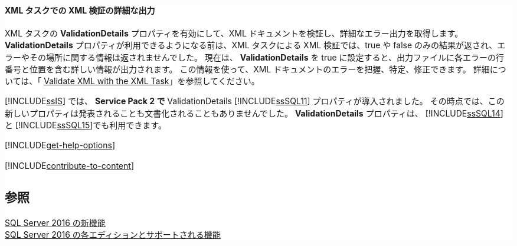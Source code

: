 ####  <a name="ValidateXML"></a> XML タスクでの XML 検証の詳細な出力  
 XML タスクの **ValidationDetails** プロパティを有効にして、XML ドキュメントを検証し、詳細なエラー出力を取得します。 **ValidationDetails** プロパティが利用できるようになる前は、XML タスクによる XML 検証では、true や false のみの結果が返され、エラーやその場所に関する情報は返されませんでした。 現在は、 **ValidationDetails** を true に設定すると、出力ファイルに各エラーの行番号と位置を含む詳しい情報が出力されます。 この情報を使って、XML ドキュメントのエラーを把握、特定、修正できます。 詳細については、「 [Validate XML with the XML Task](../integration-services/control-flow/validate-xml-with-the-xml-task.md)」を参照してください。  
  
 [!INCLUDE[ssIS](../includes/ssis-md.md)] では、 **Service Pack 2 で** ValidationDetails [!INCLUDE[ssSQL11](../includes/sssql11-md.md)] プロパティが導入されました。 その時点では、この新しいプロパティは発表されることも文書化されることもありませんでした。 **ValidationDetails** プロパティは、 [!INCLUDE[ssSQL14](../includes/sssql14-md.md)] と [!INCLUDE[ssSQL15](../includes/sssql15-md.md)]でも利用できます。   

[!INCLUDE[get-help-options](../includes/paragraph-content/get-help-options.md)]

[!INCLUDE[contribute-to-content](../includes/paragraph-content/contribute-to-content.md)]

## <a name="see-also"></a>参照  
 [SQL Server 2016 の新機能](../sql-server/what-s-new-in-sql-server-2016.md)   
 [SQL Server 2016 の各エディションとサポートされる機能](../sql-server/editions-and-supported-features-for-sql-server-2016.md)
